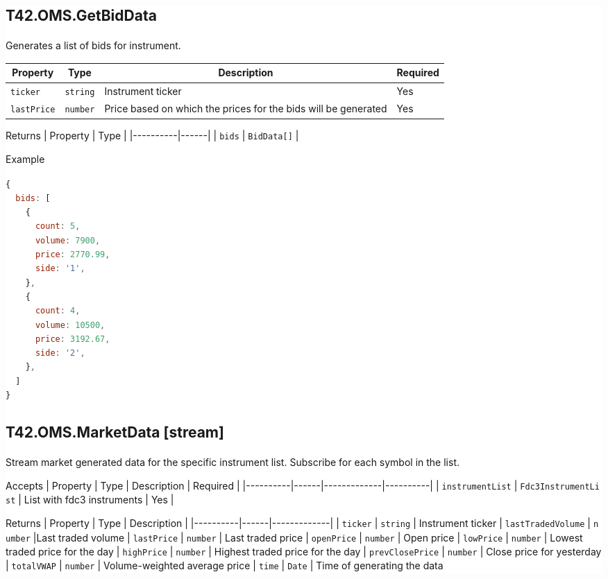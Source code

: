 ## T42.OMS.GetBidData

Generates a list of bids for instrument.

| Property    | Type     | Description                                                    | Required |
| ----------- | -------- | -------------------------------------------------------------- | -------- |
| `ticker`    | `string` | Instrument ticker                                              | Yes      |
| `lastPrice` | `number` | Price based on which the prices for the bids will be generated | Yes      |

Returns
| Property | Type |
|----------|------|
| `bids` | `BidData[]` |

Example

```js
{
  bids: [
    {
      count: 5,
      volume: 7900,
      price: 2770.99,
      side: '1',
    },
    {
      count: 4,
      volume: 10500,
      price: 3192.67,
      side: '2',
    },
  ]
}
```

## T42.OMS.MarketData [stream]

Stream market generated data for the specific instrument list. Subscribe for each symbol in the list.

Accepts
| Property | Type | Description | Required |
|----------|------|-------------|----------|
| `instrumentList` | `Fdc3InstrumentList` | List with fdc3 instruments | Yes |

Returns
| Property | Type | Description |
|----------|------|-------------|
| `ticker` | `string` | Instrument ticker
| `lastTradedVolume` | `number` |Last traded volume
| `lastPrice` | `number` | Last traded price
| `openPrice` | `number` | Open price
| `lowPrice` | `number` | Lowest traded price for the day
| `highPrice` | `number` | Highest traded price for the day
| `prevClosePrice` | `number` | Close price for yesterday
| `totalVWAP` | `number` | Volume-weighted average price
| `time` | `Date` | Time of generating the data